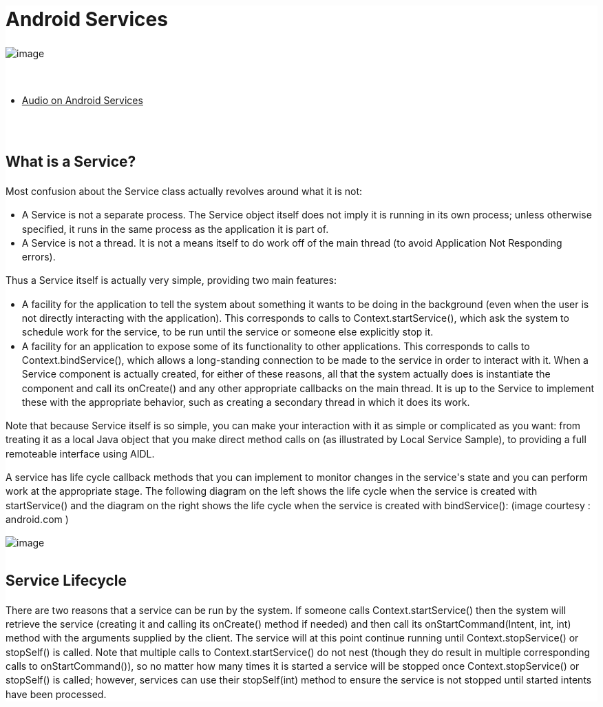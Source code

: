 # Android Services

![image](https://user-images.githubusercontent.com/85386116/135799595-d01c5bd8-2aa3-4277-90f5-b48f88dae6a8.png)

<br>

* [Audio on Android Services](#Audio-on-Android-Services)

<br>

## What is a Service?
Most confusion about the Service class actually revolves around what it is not:
- A Service is not a separate process. The Service object itself does not imply it is running in its own process; unless otherwise specified, it runs in the same process as the application it is part of.
- A Service is not a thread. It is not a means itself to do work off of the main thread (to avoid Application Not Responding errors).


Thus a Service itself is actually very simple, providing two main features:

- A facility for the application to tell the system about something it wants to be doing in the background (even when the user is not directly interacting with the application). This corresponds to calls to Context.startService(), which ask the system to schedule work for the service, to be run until the service or someone else explicitly stop it.
- A facility for an application to expose some of its functionality to other applications. This corresponds to calls to Context.bindService(), which allows a long-standing connection to be made to the service in order to interact with it.
When a Service component is actually created, for either of these reasons, all that the system actually does is instantiate the component and call its onCreate() and any other appropriate callbacks on the main thread. It is up to the Service to implement these with the appropriate behavior, such as creating a secondary thread in which it does its work.

Note that because Service itself is so simple, you can make your interaction with it as simple or complicated as you want: from treating it as a local Java object that you make direct method calls on (as illustrated by Local Service Sample), to providing a full remoteable interface using AIDL.

A service has life cycle callback methods that you can implement to monitor changes in the service's state and you can perform work at the appropriate stage. The following diagram on the left shows the life cycle when the service is created with startService() and the diagram on the right shows the life cycle when the service is created with bindService(): (image courtesy : android.com )

![image](https://user-images.githubusercontent.com/85386116/135799775-cb3ea378-4568-4f05-a1c0-09c899b845f7.png)


## Service Lifecycle

There are two reasons that a service can be run by the system. If someone calls Context.startService() then the system will retrieve the service (creating it and calling its onCreate() method if needed) and then call its onStartCommand(Intent, int, int) method with the arguments supplied by the client. The service will at this point continue running until Context.stopService() or stopSelf() is called. Note that multiple calls to Context.startService() do not nest (though they do result in multiple corresponding calls to onStartCommand()), so no matter how many times it is started a service will be stopped once Context.stopService() or stopSelf() is called; however, services can use their stopSelf(int) method to ensure the service is not stopped until started intents have been processed.
